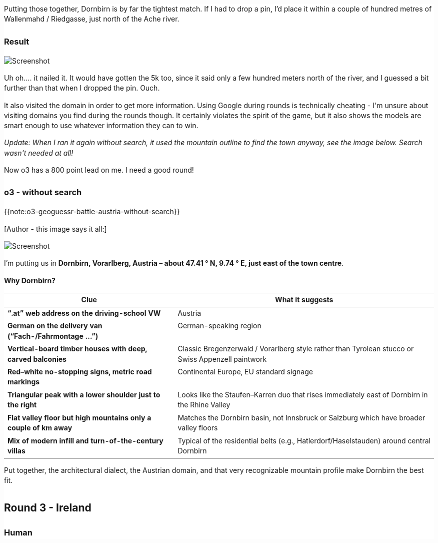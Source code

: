 Putting those together, Dornbirn is by far the tightest match. If I had to drop a pin, I’d place it within a couple of hundred metres of Wallenmahd / Riedgasse, just north of the Ache river.

### Result

![Screenshot](https://cdn.jsdelivr.net/gh/sampatt/media@main/posts/2025-04-26-geoguessr/image/2025-04-27-18-55.png)


Uh oh.... it nailed it. It would have gotten the 5k too, since it said only a few hundred meters north of the river, and I guessed a bit further than that when I dropped the pin. Ouch. 

It also visited the domain in order to get more information. Using Google during rounds is technically cheating - I'm unsure about visiting domains you find during the rounds though. It certainly violates the spirit of the game, but it also shows the models are smart enough to use whatever information they can to win.

_Update: When I ran it again without search, it used the mountain outline to find the town anyway, see the image below. Search wasn't needed at all!_

Now o3 has a 800 point lead on me. I need a good round!

### o3 - without search

{{note:o3-geoguessr-battle-austria-without-search}}

[Author - this image says it all:]

![Screenshot](https://cdn.jsdelivr.net/gh/sampatt/media@main/posts/2025-04-26-geoguessr/image/2025-04-29-16-08.png)


I’m putting us in **Dornbirn, Vorarlberg, Austria – about 47.41 ° N, 9.74 ° E, just east of the town centre**.

**Why Dornbirn?**

|Clue|What it suggests|
|---|---|
|**“.at” web address on the driving-school VW**|Austria|
|**German on the delivery van (“Fach-/Fahrmontage …”)**|German-speaking region|
|**Vertical-board timber houses with deep, carved balconies**|Classic Bregenzerwald / Vorarlberg style rather than Tyrolean stucco or Swiss Appenzell paintwork|
|**Red–white no-stopping signs, metric road markings**|Continental Europe, EU standard signage|
|**Triangular peak with a lower shoulder just to the right**|Looks like the Staufen–Karren duo that rises immediately east of Dornbirn in the Rhine Valley|
|**Flat valley floor but high mountains only a couple of km away**|Matches the Dornbirn basin, not Innsbruck or Salzburg which have broader valley floors|
|**Mix of modern infill and turn-of-the-century villas**|Typical of the residential belts (e.g., Hatlerdorf/Haselstauden) around central Dornbirn|

Put together, the architectural dialect, the Austrian domain, and that very recognizable mountain profile make Dornbirn the best fit.

## Round 3 - Ireland

### Human
